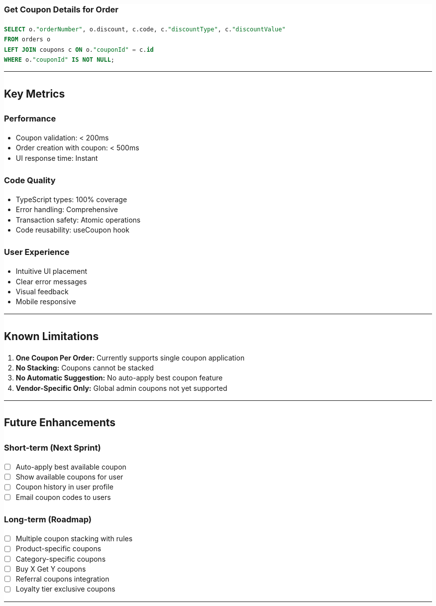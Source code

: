 ### Get Coupon Details for Order
```sql
SELECT o."orderNumber", o.discount, c.code, c."discountType", c."discountValue"
FROM orders o
LEFT JOIN coupons c ON o."couponId" = c.id
WHERE o."couponId" IS NOT NULL;
```

---

## Key Metrics

### Performance
- Coupon validation: < 200ms
- Order creation with coupon: < 500ms
- UI response time: Instant

### Code Quality
- TypeScript types: 100% coverage
- Error handling: Comprehensive
- Transaction safety: Atomic operations
- Code reusability: useCoupon hook

### User Experience
- Intuitive UI placement
- Clear error messages
- Visual feedback
- Mobile responsive

---

## Known Limitations

1. **One Coupon Per Order:** Currently supports single coupon application
2. **No Stacking:** Coupons cannot be stacked
3. **No Automatic Suggestion:** No auto-apply best coupon feature
4. **Vendor-Specific Only:** Global admin coupons not yet supported

---

## Future Enhancements

### Short-term (Next Sprint)
- [ ] Auto-apply best available coupon
- [ ] Show available coupons for user
- [ ] Coupon history in user profile
- [ ] Email coupon codes to users

### Long-term (Roadmap)
- [ ] Multiple coupon stacking with rules
- [ ] Product-specific coupons
- [ ] Category-specific coupons
- [ ] Buy X Get Y coupons
- [ ] Referral coupons integration
- [ ] Loyalty tier exclusive coupons

---
